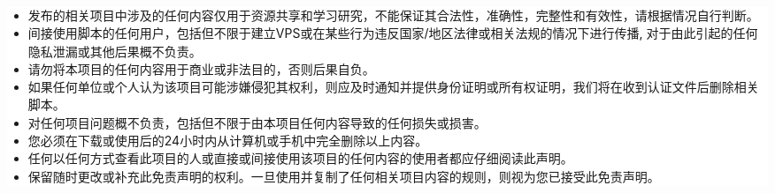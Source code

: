 - 发布的相关项目中涉及的任何内容仅用于资源共享和学习研究，不能保证其合法性，准确性，完整性和有效性，请根据情况自行判断。
- 间接使用脚本的任何用户，包括但不限于建立VPS或在某些行为违反国家/地区法律或相关法规的情况下进行传播, 对于由此引起的任何隐私泄漏或其他后果概不负责。
- 请勿将本项目的任何内容用于商业或非法目的，否则后果自负。
- 如果任何单位或个人认为该项目可能涉嫌侵犯其权利，则应及时通知并提供身份证明或所有权证明，我们将在收到认证文件后删除相关脚本。
- 对任何项目问题概不负责，包括但不限于由本项目任何内容导致的任何损失或损害。
- 您必须在下载或使用后的24小时内从计算机或手机中完全删除以上内容。
- 任何以任何方式查看此项目的人或直接或间接使用该项目的任何内容的使用者都应仔细阅读此声明。
- 保留随时更改或补充此免责声明的权利。一旦使用并复制了任何相关项目内容的规则，则视为您已接受此免责声明。
